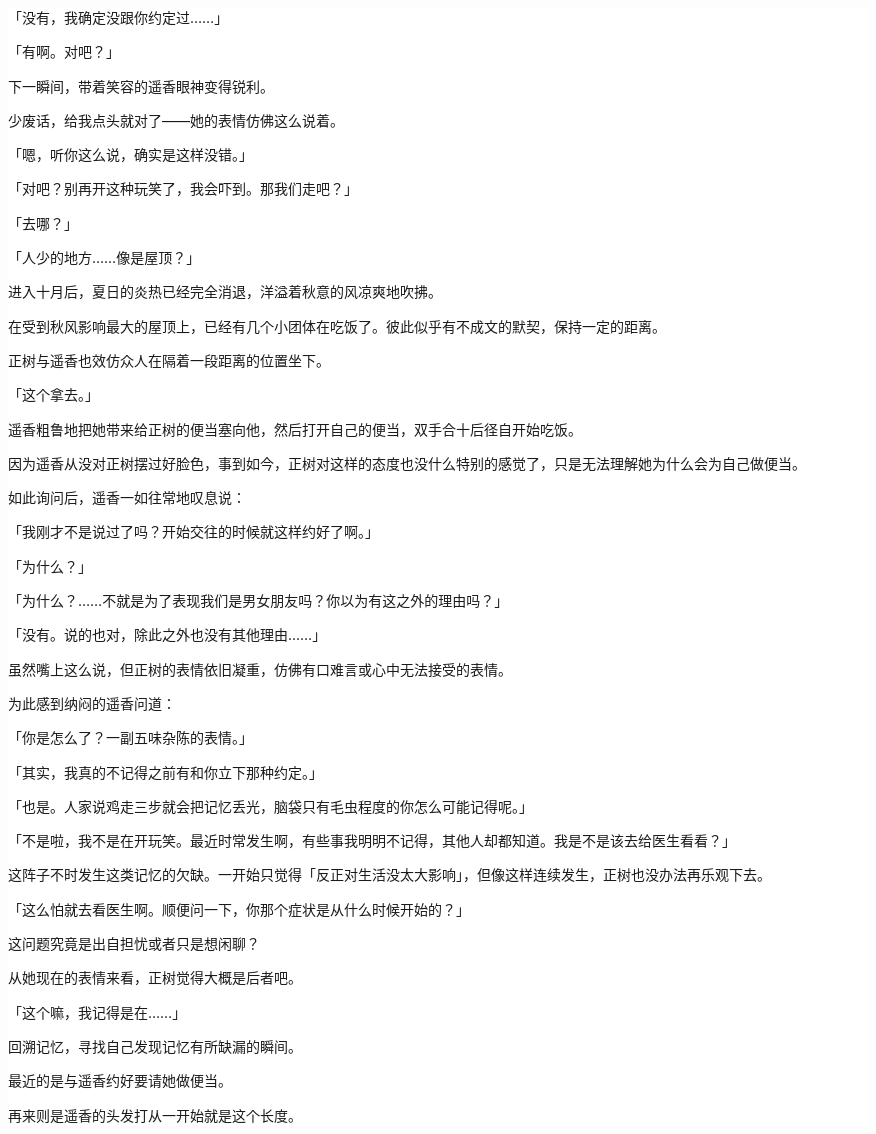 「没有，我确定没跟你约定过……」

「有啊。对吧？」

下一瞬间，带着笑容的遥香眼神变得锐利。

少废话，给我点头就对了——她的表情仿佛这么说着。

「嗯，听你这么说，确实是这样没错。」

「对吧？别再开这种玩笑了，我会吓到。那我们走吧？」

「去哪？」

「人少的地方……像是屋顶？」

进入十月后，夏日的炎热已经完全消退，洋溢着秋意的风凉爽地吹拂。

在受到秋风影响最大的屋顶上，已经有几个小团体在吃饭了。彼此似乎有不成文的默契，保持一定的距离。

正树与遥香也效仿众人在隔着一段距离的位置坐下。

「这个拿去。」

遥香粗鲁地把她带来给正树的便当塞向他，然后打开自己的便当，双手合十后径自开始吃饭。

因为遥香从没对正树摆过好脸色，事到如今，正树对这样的态度也没什么特别的感觉了，只是无法理解她为什么会为自己做便当。

如此询问后，遥香一如往常地叹息说：

「我刚才不是说过了吗？开始交往的时候就这样约好了啊。」

「为什么？」

「为什么？……不就是为了表现我们是男女朋友吗？你以为有这之外的理由吗？」

「没有。说的也对，除此之外也没有其他理由……」

虽然嘴上这么说，但正树的表情依旧凝重，仿佛有口难言或心中无法接受的表情。

为此感到纳闷的遥香问道：

「你是怎么了？一副五味杂陈的表情。」

「其实，我真的不记得之前有和你立下那种约定。」

「也是。人家说鸡走三步就会把记忆丢光，脑袋只有毛虫程度的你怎么可能记得呢。」

「不是啦，我不是在开玩笑。最近时常发生啊，有些事我明明不记得，其他人却都知道。我是不是该去给医生看看？」

这阵子不时发生这类记忆的欠缺。一开始只觉得「反正对生活没太大影响」，但像这样连续发生，正树也没办法再乐观下去。

「这么怕就去看医生啊。顺便问一下，你那个症状是从什么时候开始的？」

这问题究竟是出自担忧或者只是想闲聊？

从她现在的表情来看，正树觉得大概是后者吧。

「这个嘛，我记得是在……」

回溯记忆，寻找自己发现记忆有所缺漏的瞬间。

最近的是与遥香约好要请她做便当。

再来则是遥香的头发打从一开始就是这个长度。
